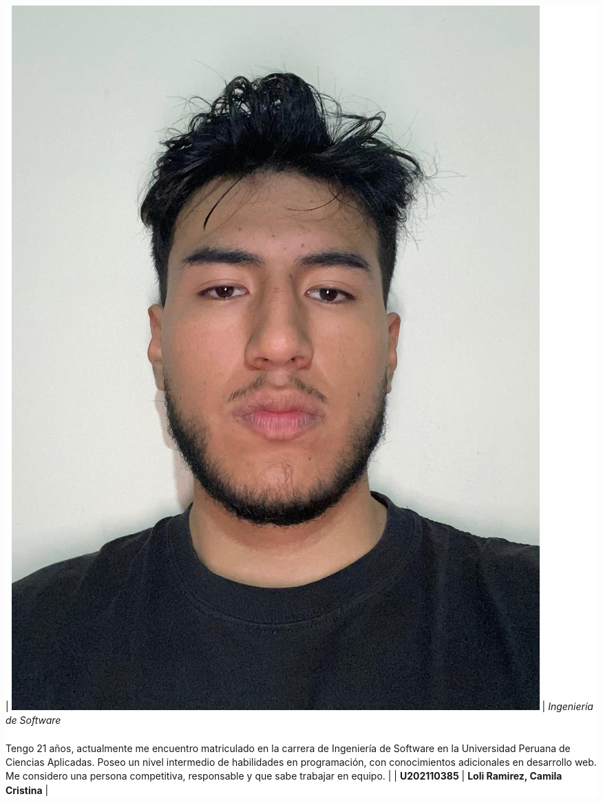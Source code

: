 | **![Alessandro Condori](assets/images/Chapter-01/AlessandroCondori.jpg)** |                                                                                                                        *Ingeniería de Software*<br><br>Tengo 21 años, actualmente me encuentro matriculado en la carrera de Ingeniería de Software en la Universidad Peruana de Ciencias Aplicadas. Poseo un nivel intermedio de habilidades en programación, con conocimientos adicionales en desarrollo web. Me considero una persona competitiva, responsable y que sabe trabajar en equipo.                                                                                                                         |
|                             **U202110385**                             |                                                                                                                                                                                                                                                                                            **Loli Ramirez, Camila Cristina**                                                                                                                                                                                                                                                                                            |